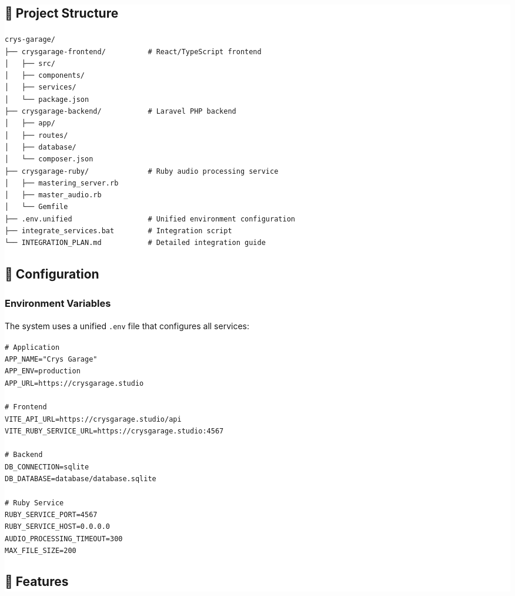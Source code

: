 ## 📁 Project Structure

```
crys-garage/
├── crysgarage-frontend/          # React/TypeScript frontend
│   ├── src/
│   ├── components/
│   ├── services/
│   └── package.json
├── crysgarage-backend/           # Laravel PHP backend
│   ├── app/
│   ├── routes/
│   ├── database/
│   └── composer.json
├── crysgarage-ruby/              # Ruby audio processing service
│   ├── mastering_server.rb
│   ├── master_audio.rb
│   └── Gemfile
├── .env.unified                  # Unified environment configuration
├── integrate_services.bat        # Integration script
└── INTEGRATION_PLAN.md           # Detailed integration guide
```

## 🔧 Configuration

### Environment Variables

The system uses a unified `.env` file that configures all services:

```env
# Application
APP_NAME="Crys Garage"
APP_ENV=production
APP_URL=https://crysgarage.studio

# Frontend
VITE_API_URL=https://crysgarage.studio/api
VITE_RUBY_SERVICE_URL=https://crysgarage.studio:4567

# Backend
DB_CONNECTION=sqlite
DB_DATABASE=database/database.sqlite

# Ruby Service
RUBY_SERVICE_PORT=4567
RUBY_SERVICE_HOST=0.0.0.0
AUDIO_PROCESSING_TIMEOUT=300
MAX_FILE_SIZE=200
```

## 🎯 Features
